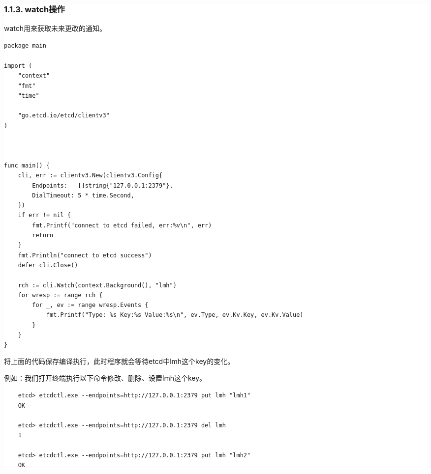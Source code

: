 ```text
```

### 1.1.3. watch操作 <a id="watch&#x64CD;&#x4F5C;"></a>

watch用来获取未来更改的通知。

```text
package main

import (
    "context"
    "fmt"
    "time"

    "go.etcd.io/etcd/clientv3"
)



func main() {
    cli, err := clientv3.New(clientv3.Config{
        Endpoints:   []string{"127.0.0.1:2379"},
        DialTimeout: 5 * time.Second,
    })
    if err != nil {
        fmt.Printf("connect to etcd failed, err:%v\n", err)
        return
    }
    fmt.Println("connect to etcd success")
    defer cli.Close()
    
    rch := cli.Watch(context.Background(), "lmh") 
    for wresp := range rch {
        for _, ev := range wresp.Events {
            fmt.Printf("Type: %s Key:%s Value:%s\n", ev.Type, ev.Kv.Key, ev.Kv.Value)
        }
    }
}
```

将上面的代码保存编译执行，此时程序就会等待etcd中lmh这个key的变化。

例如：我们打开终端执行以下命令修改、删除、设置lmh这个key。

```text
    etcd> etcdctl.exe --endpoints=http://127.0.0.1:2379 put lmh "lmh1"
    OK

    etcd> etcdctl.exe --endpoints=http://127.0.0.1:2379 del lmh
    1

    etcd> etcdctl.exe --endpoints=http://127.0.0.1:2379 put lmh "lmh2"
    OK
```
